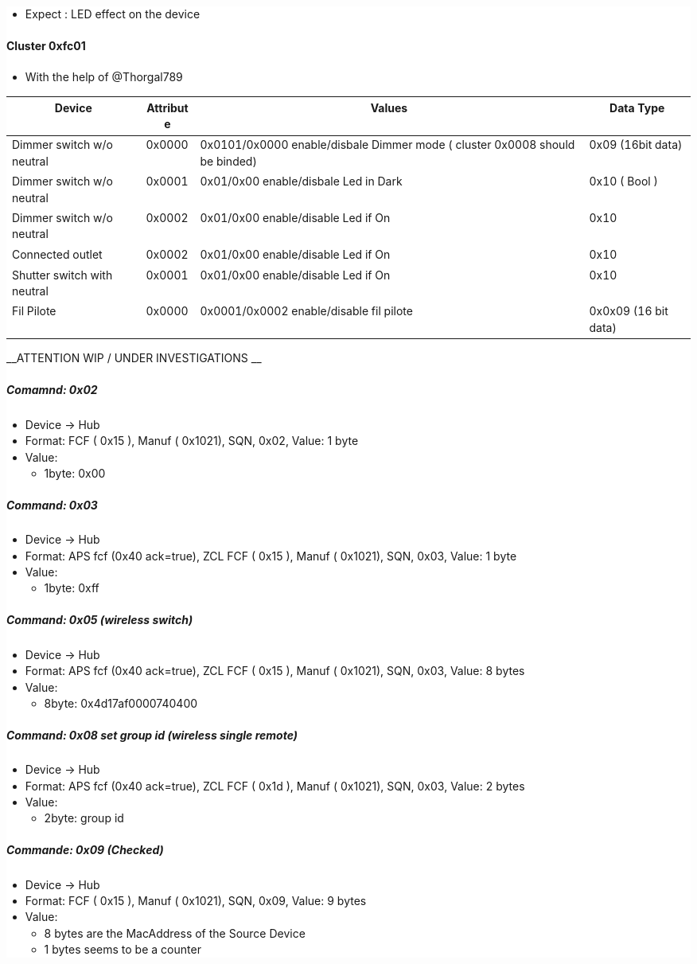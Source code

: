 * Expect : LED effect on the device

#### Cluster 0xfc01
* With the help of @Thorgal789

| Device | Attribute | Values | Data Type |
| ------ | --------- | ------ | --------- |
| Dimmer switch w/o neutral | 0x0000 | 0x0101/0x0000 enable/disbale Dimmer mode ( cluster 0x0008 should be binded) | 0x09 (16bit data) |
| Dimmer switch w/o neutral | 0x0001 | 0x01/0x00 enable/disbale Led in Dark | 0x10 ( Bool )|
| Dimmer switch w/o neutral | 0x0002 | 0x01/0x00 enable/disable Led if On | 0x10 |
| Connected outlet          | 0x0002 | 0x01/0x00 enable/disable Led if On | 0x10 |
| Shutter switch with neutral | 0x0001 | 0x01/0x00 enable/disable Led if On | 0x10 |
| Fil Pilote                | 0x0000 | 0x0001/0x0002 enable/disable fil pilote | 0x0x09 (16 bit data)

__ATTENTION WIP / UNDER INVESTIGATIONS __

##### Comamnd: 0x02

* Device -> Hub
* Format: FCF ( 0x15 ), Manuf ( 0x1021), SQN, 0x02, Value: 1 byte
* Value:
  * 1byte: 0x00

##### Command: 0x03

* Device -> Hub
* Format: APS fcf (0x40 ack=true), ZCL FCF ( 0x15 ), Manuf ( 0x1021), SQN, 0x03, Value: 1 byte
* Value:
  * 1byte: 0xff

##### Command: 0x05 (wireless switch)

* Device -> Hub
* Format: APS fcf (0x40 ack=true), ZCL FCF ( 0x15 ), Manuf ( 0x1021), SQN, 0x03, Value: 8 bytes
* Value:
  * 8byte: 0x4d17af0000740400

##### Command: 0x08 set group id (wireless single remote)

* Device -> Hub
* Format: APS fcf (0x40 ack=true), ZCL FCF ( 0x1d ), Manuf ( 0x1021), SQN, 0x03, Value: 2 bytes
* Value:
  * 2byte: group id

##### Commande: 0x09 (Checked)

* Device -> Hub
* Format: FCF ( 0x15 ), Manuf ( 0x1021), SQN, 0x09, Value: 9 bytes
* Value:
  * 8 bytes are the MacAddress of the Source Device
  * 1 bytes seems to be a counter
